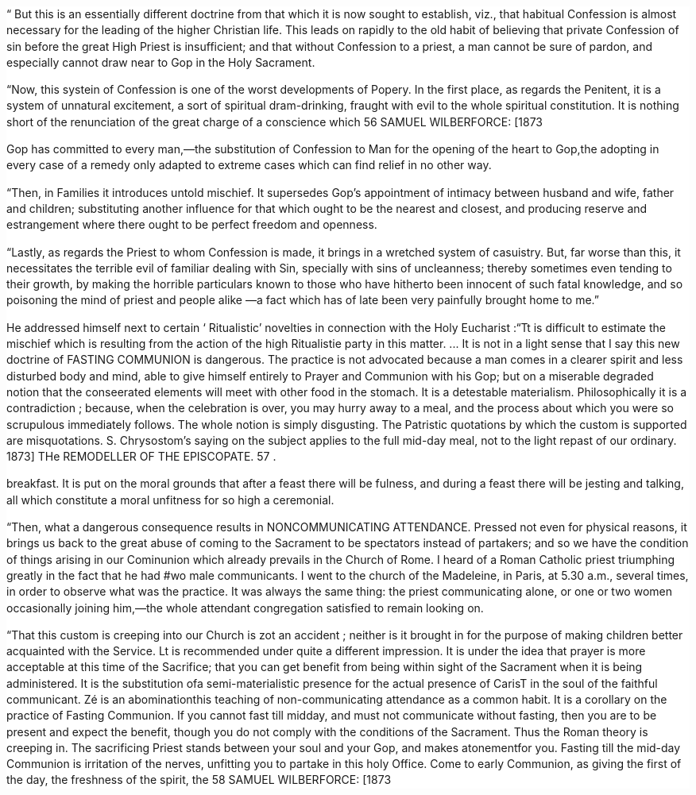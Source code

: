 “ But this is an essentially different doctrine from that which it is now sought to establish, viz., that habitual Confession is almost necessary for the leading of the higher Christian life. This leads on rapidly to the old habit of believing that private Confession of sin before the great High Priest is insufficient; and that without Confession to a priest, a man cannot be sure of pardon, and especially cannot draw near to Gop in the Holy Sacrament.

“Now, this systein of Confession is one of the worst developments of Popery. In the first place, as regards the Penitent, it is a system of unnatural excitement, a sort of spiritual dram-drinking, fraught with evil to the whole spiritual constitution. It is nothing short of the renunciation of the great charge of a conscience which 56 SAMUEL WILBERFORCE: [1873

Gop has committed to every man,—the substitution of Confession to Man for the opening of the heart to Gop,the adopting in every case of a remedy only adapted to extreme cases which can find relief in no other way.

“Then, in Families it introduces untold mischief. It supersedes Gop’s appointment of intimacy between husband and wife, father and children; substituting another influence for that which ought to be the nearest and closest, and producing reserve and estrangement where there ought to be perfect freedom and openness.

“Lastly, as regards the Priest to whom Confession is made, it brings in a wretched system of casuistry. But, far worse than this, it necessitates the terrible evil of familiar dealing with Sin, specially with sins of uncleanness; thereby sometimes even tending to their growth, by making the horrible particulars known to those who have hitherto been innocent of such fatal knowledge, and so poisoning the mind of priest and people alike —a fact which has of late been very painfully brought home to me.”

He addressed himself next to certain ‘ Ritualistic’ novelties in connection with the Holy Eucharist :“Tt is difficult to estimate the mischief which is resulting from the action of the high Ritualistie party in this matter. ... It is not in a light sense that I say this new doctrine of FASTING COMMUNION is dangerous. The practice is not advocated because a man comes in a clearer spirit and less disturbed body and mind, able to give himself entirely to Prayer and Communion with his Gop; but on a miserable degraded notion that the conseerated elements will meet with other food in the stomach. It is a detestable materialism. Philosophically it is a contradiction ; because, when the celebration is over, you may hurry away to a meal, and the process about which you were so scrupulous immediately follows. The whole notion is simply disgusting. The Patristic quotations by which the custom is supported are misquotations. S. Chrysostom’s saying on the subject applies to the full mid-day meal, not to the light repast of our ordinary. 1873] THe REMODELLER OF THE EPISCOPATE. 57 .

breakfast. It is put on the moral grounds that after a feast there will be fulness, and during a feast there will be jesting and talking, all which constitute a moral unfitness for so high a ceremonial.

“Then, what a dangerous consequence results in NONCOMMUNICATING ATTENDANCE. Pressed not even for physical reasons, it brings us back to the great abuse of coming to the Sacrament to be spectators instead of partakers; and so we have the condition of things arising in our Cominunion which already prevails in the Church of Rome. I heard of a Roman Catholic priest triumphing greatly in the fact that he had #wo male communicants. I went to the church of the Madeleine, in Paris, at 5.30 a.m., several times, in order to observe what was the practice. It was always the same thing: the priest communicating alone, or one or two women occasionally joining him,—the whole attendant congregation satisfied to remain looking on.

“That this custom is creeping into our Church is zot an accident ; neither is it brought in for the purpose of making children better acquainted with the Service. Lt is recommended under quite a different impression. It is under the idea that prayer is more acceptable at this time of the Sacrifice; that you can get benefit from being within sight of the Sacrament when it is being administered. It is the substitution ofa semi-materialistic presence for the actual presence of CarisT in the soul of the faithful communicant. Zé is an abominationthis teaching of non-communicating attendance as a common habit. It is a corollary on the practice of Fasting Communion. If you cannot fast till midday, and must not communicate without fasting, then you are to be present and expect the benefit, though you do not comply with the conditions of the Sacrament. Thus the Roman theory is creeping in. The sacrificing Priest stands between your soul and your Gop, and makes atonementfor you. Fasting till the mid-day Communion is irritation of the nerves, unfitting you to partake in this holy Office. Come to early Communion, as giving the first of the day, the freshness of the spirit, the 58 SAMUEL WILBERFORCE: [1873
